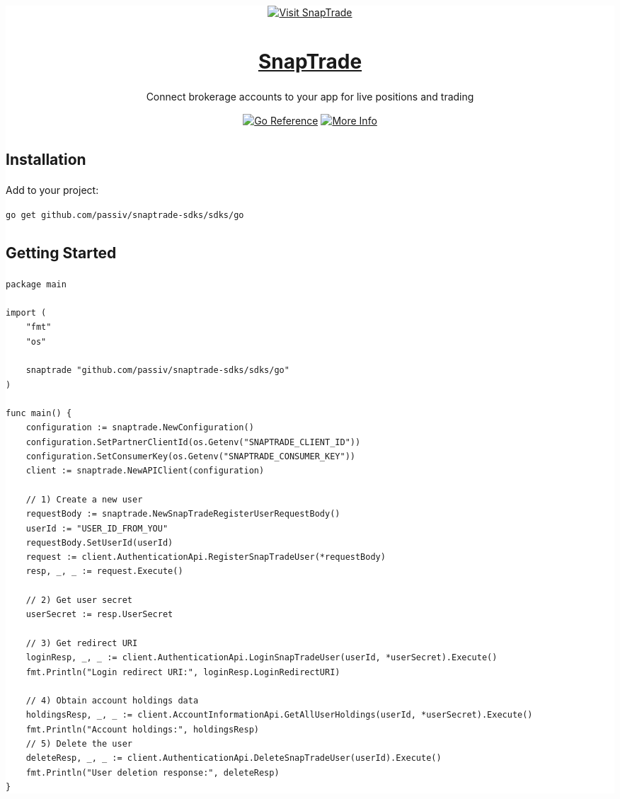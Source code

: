 <div align="center">

[![Visit SnapTrade](./header.png)](https://snaptrade.com)

# [SnapTrade](https://snaptrade.com)

Connect brokerage accounts to your app for live positions and trading

[![Go Reference](https://pkg.go.dev/badge/github.com/passiv/snaptrade-sdks/sdks/go)](https://pkg.go.dev/github.com/passiv/snaptrade-sdks/sdks/go@v1.0.93)
[![More Info](https://img.shields.io/badge/More%20Info-Click%20Here-orange)](https://snaptrade.com/)

</div>

## Installation

Add to your project:

```shell
go get github.com/passiv/snaptrade-sdks/sdks/go
```

## Getting Started

```golang
package main

import (
	"fmt"
	"os"

	snaptrade "github.com/passiv/snaptrade-sdks/sdks/go"
)

func main() {
	configuration := snaptrade.NewConfiguration()
	configuration.SetPartnerClientId(os.Getenv("SNAPTRADE_CLIENT_ID"))
	configuration.SetConsumerKey(os.Getenv("SNAPTRADE_CONSUMER_KEY"))
	client := snaptrade.NewAPIClient(configuration)

	// 1) Create a new user
	requestBody := snaptrade.NewSnapTradeRegisterUserRequestBody()
	userId := "USER_ID_FROM_YOU"
	requestBody.SetUserId(userId)
	request := client.AuthenticationApi.RegisterSnapTradeUser(*requestBody)
	resp, _, _ := request.Execute()

	// 2) Get user secret
	userSecret := resp.UserSecret

	// 3) Get redirect URI
	loginResp, _, _ := client.AuthenticationApi.LoginSnapTradeUser(userId, *userSecret).Execute()
	fmt.Println("Login redirect URI:", loginResp.LoginRedirectURI)

	// 4) Obtain account holdings data
	holdingsResp, _, _ := client.AccountInformationApi.GetAllUserHoldings(userId, *userSecret).Execute()
	fmt.Println("Account holdings:", holdingsResp)
	// 5) Delete the user
	deleteResp, _, _ := client.AuthenticationApi.DeleteSnapTradeUser(userId).Execute()
	fmt.Println("User deletion response:", deleteResp)
}

```